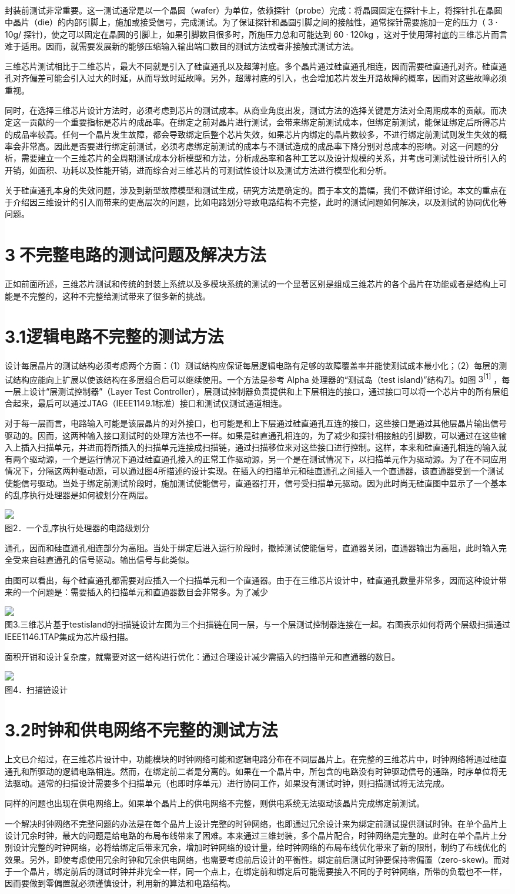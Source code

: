 封装前测试非常重要。这一测试通常是以一个晶圆（wafer）为单位，依赖探针（probe）完成：将晶圆固定在探针卡上，将探针扎在晶圆中晶片（die）的内部引脚上，施加或接受信号，完成测试。为了保证探针和晶圆引脚之间的接触性，通常探针需要施加一定的压力（ $3 { \cdot } 1 0 \mathrm { g } /$ 探针)，使之可以固定在晶圆的引脚上，如果引脚数目很多时，所施压力总和可能达到 $6 0 { \cdot } 1 2 0 \mathrm { k g }$ ，这对于使用薄衬底的三维芯片而言难于适用。因而，就需要发展新的能够压缩输入输出端口数目的测试方法或者非接触式测试方法。

三维芯片测试相比于二维芯片，最大不同就是引入了硅直通孔以及超薄衬底。多个晶片通过硅直通孔相连，因而需要硅直通孔对齐。硅直通孔对齐偏差可能会引入过大的时延，从而导致时延故障。另外，超薄衬底的引入，也会增加芯片发生开路故障的概率，因而对这些故障必须重视。

同时，在选择三维芯片设计方法时，必须考虑到芯片的测试成本。从商业角度出发，测试方法的选择关键是方法对全周期成本的贡献。而决定这一贡献的一个重要指标是芯片的成品率。在绑定之前对晶片进行测试，会带来绑定前测试成本，但绑定前测试，能保证绑定后所得芯片的成品率较高。任何一个晶片发生故障，都会导致绑定后整个芯片失效，如果芯片内绑定的晶片数较多，不进行绑定前测试则发生失效的概率会非常高。因此是否要进行绑定前测试，必须考虑绑定前测试的成本与不测试造成的成品率下降分别对总成本的影响。对这一问题的分析，需要建立一个三维芯片的全周期测试成本分析模型和方法，分析成品率和各种工艺以及设计规模的关系，并考虑可测试性设计所引入的开销，如面积、功耗以及性能开销，进而综合对三维芯片的可测试性设计以及测试方法进行模型化和分析。

关于硅直通孔本身的失效问题，涉及到新型故障模型和测试生成，研究方法是确定的。囿于本文的篇幅，我们不做详细讨论。本文的重点在于介绍因三维设计的引入而带来的更高层次的问题，比如电路划分导致电路结构不完整，此时的测试问题如何解决，以及测试的协同优化等问题。

# 3 不完整电路的测试问题及解决方法

正如前面所述，三维芯片测试和传统的封装上系统以及多模块系统的测试的一个显著区别是组成三维芯片的各个晶片在功能或者是结构上可能是不完整的，这种不完整给测试带来了很多新的挑战。

# 3.1逻辑电路不完整的测试方法

设计每层晶片的测试结构必须考虑两个方面：（1）测试结构应保证每层逻辑电路有足够的故障覆盖率并能使测试成本最小化；（2）每层的测试结构应能向上扩展以使该结构在多层组合后可以继续使用。一个方法是参考 Alpha 处理器的“测试岛（test island)”结构7]。如图 $3 ^ { [ 1 ] }$ ，每一层上设计“层测试控制器”（Layer Test Controller），层测试控制器负责提供和上下层相连的接口，通过接口可以将一个芯片中的所有层组合起来，最后可以通过JTAG（IEEE1149.1标准）接口和测试仪测试通道相连。

对于每一层而言，电路输入可能是该层晶片的对外接口，也可能是和上下层通过硅直通孔互连的接口，这些接口是通过其他层晶片输出信号驱动的。因而，这两种输入接口测试时的处理方法也不一样。如果是硅直通孔相连的，为了减少和探针相接触的引脚数，可以通过在这些输入上插入扫描单元，并进而将所插入的扫描单元连接成扫描链，通过扫描移位来对这些接口进行控制。这样，本来和硅直通孔相连的输入就有两个驱动源，一个是运行情况下通过硅直通孔接入的正常工作驱动源，另一个是在测试情况下，以扫描单元作为驱动源。为了在不同应用情况下，分隔这两种驱动源，可以通过图4所描述的设计实现。在插入的扫描单元和硅直通孔之间插入一个直通器，该直通器受到一个测试使能信号驱动。当处于绑定前测试阶段时，施加测试使能信号，直通器打开，信号受扫描单元驱动。因为此时尚无硅直图中显示了一个基本的乱序执行处理器是如何被划分在两层。

![](images/3cf6095cf6fa636098586aeb0a7bd46564229cee8b3967ca78c56f5c6e4a7810.jpg)  
图2．一个乱序执行处理器的电路级划分

通孔，因而和硅直通孔相连部分为高阻。当处于绑定后进入运行阶段时，撤掉测试使能信号，直通器关闭，直通器输出为高阻，此时输入完全受来自硅直通孔的信号驱动。输出信号与此类似。

由图可以看出，每个硅直通孔都需要对应插入一个扫描单元和一个直通器。由于在三维芯片设计中，硅直通孔数量非常多，因而这种设计带来的一个问题是：需要插入的扫描单元和直通器数目会非常多。为了减少

![](images/9311867881e3a8e86191024bd2baad3ec60469d6acffe16100a1bd0c39305339.jpg)  
图3.三维芯片基于testisland的扫描链设计左图为三个扫描链在同一层，与一个层测试控制器连接在一起。右图表示如何将两个层级扫描通过IEEE1146.1TAP集成为芯片级扫描。

面积开销和设计复杂度，就需要对这一结构进行优化：通过合理设计减少需插入的扫描单元和直通器的数目。

![](images/5289eb2e4ffef8cc5e91a7636e5d6bcf97c4a2ce997bf3a29f25262210cb9e5f.jpg)  
图4．扫描链设计

# 3.2时钟和供电网络不完整的测试方法

上文已介绍过，在三维芯片设计中，功能模块的时钟网络可能和逻辑电路分布在不同层晶片上。在完整的三维芯片中，时钟网络将通过硅直通孔和所驱动的逻辑电路相连。然而，在绑定前二者是分离的。如果在一个晶片中，所包含的电路没有时钟驱动信号的通路，时序单位将无法驱动。通常的扫描设计需要多个扫描单元（也即时序单元）进行协同工作，如果没有测试时钟，则扫描测试将无法完成。

同样的问题也出现在供电网络上。如果单个晶片上的供电网络不完整，则供电系统无法驱动该晶片完成绑定前测试。

一个解决时钟网络不完整问题的办法是在每个晶片上设计完整的时钟网络，也即通过冗余设计来为绑定前测试提供测试时钟。在单个晶片上设计冗余时钟，最大的问题是给电路的布局布线带来了困难。本来通过三维封装，多个晶片配合，时钟网络是完整的。此时在单个晶片上分别设计完整的时钟网络，必将给绑定后带来冗余，增加时钟网络的设计量，给时钟网络的布局布线优化带来了新的限制，制约了布线优化的效果。另外，即使考虑使用冗余时钟和冗余供电网络，也需要考虑前后设计的平衡性。绑定前后测试时钟要保持零偏置（zero-skew)。而对于一个晶片，绑定前后的测试时钟并非完全一样，同一个点上，在绑定前和绑定后可能需要接入不同的子时钟网络，所带的负载也不一样，因而要做到零偏置就必须谨慎设计，利用新的算法和电路结构。
